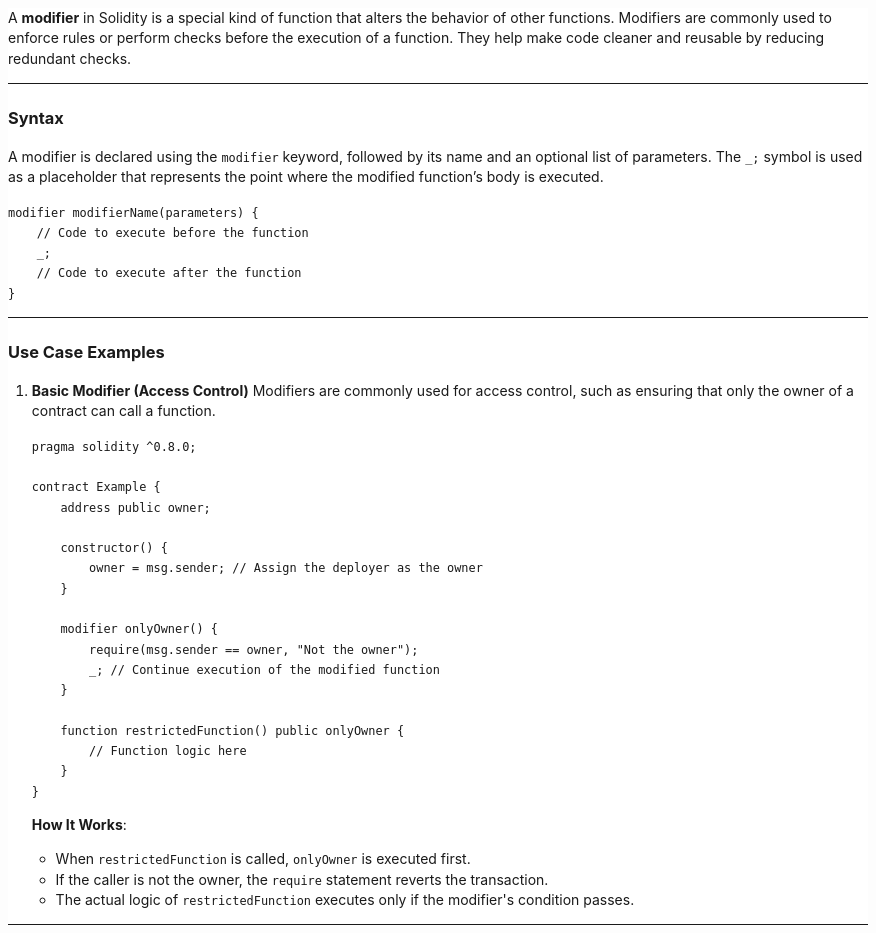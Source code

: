 A **modifier** in Solidity is a special kind of function that alters the behavior of other functions. Modifiers are commonly used to enforce rules or perform checks before the execution of a function. They help make code cleaner and reusable by reducing redundant checks.

---

### **Syntax**
A modifier is declared using the `modifier` keyword, followed by its name and an optional list of parameters. The `_;` symbol is used as a placeholder that represents the point where the modified function’s body is executed.

```solidity
modifier modifierName(parameters) {
    // Code to execute before the function
    _;
    // Code to execute after the function
}
```

---

### **Use Case Examples**
1. **Basic Modifier (Access Control)**
   Modifiers are commonly used for access control, such as ensuring that only the owner of a contract can call a function.

   ```solidity
   pragma solidity ^0.8.0;

   contract Example {
       address public owner;

       constructor() {
           owner = msg.sender; // Assign the deployer as the owner
       }

       modifier onlyOwner() {
           require(msg.sender == owner, "Not the owner");
           _; // Continue execution of the modified function
       }

       function restrictedFunction() public onlyOwner {
           // Function logic here
       }
   }
   ```

   **How It Works**:
   - When `restrictedFunction` is called, `onlyOwner` is executed first.
   - If the caller is not the owner, the `require` statement reverts the transaction.
   - The actual logic of `restrictedFunction` executes only if the modifier's condition passes.

---
